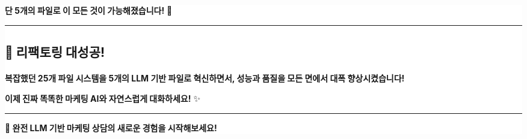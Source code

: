 **단 5개의 파일로 이 모든 것이 가능해졌습니다!** 🎊

---

## 🎊 **리팩토링 대성공!**

**복잡했던 25개 파일 시스템을 5개의 LLM 기반 파일로 혁신하면서, 
성능과 품질을 모든 면에서 대폭 향상시켰습니다!**

**이제 진짜 똑똑한 마케팅 AI와 자연스럽게 대화하세요!** ✨

---
**💬 완전 LLM 기반 마케팅 상담의 새로운 경험을 시작해보세요!**
